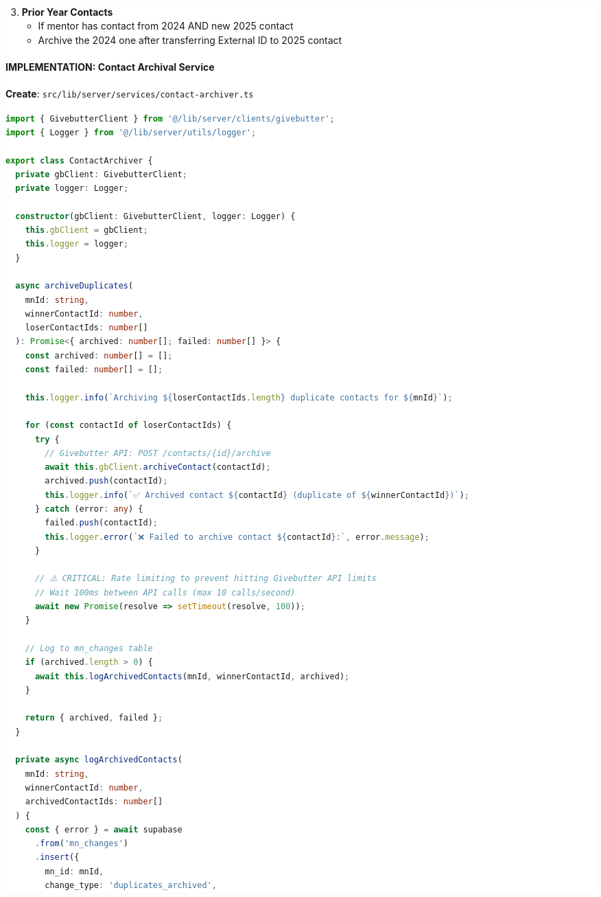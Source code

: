 3. **Prior Year Contacts**
   - If mentor has contact from 2024 AND new 2025 contact
   - Archive the 2024 one after transferring External ID to 2025 contact

#### **IMPLEMENTATION: Contact Archival Service**

**Create**: `src/lib/server/services/contact-archiver.ts`

```typescript
import { GivebutterClient } from '@/lib/server/clients/givebutter';
import { Logger } from '@/lib/server/utils/logger';

export class ContactArchiver {
  private gbClient: GivebutterClient;
  private logger: Logger;

  constructor(gbClient: GivebutterClient, logger: Logger) {
    this.gbClient = gbClient;
    this.logger = logger;
  }

  async archiveDuplicates(
    mnId: string,
    winnerContactId: number,
    loserContactIds: number[]
  ): Promise<{ archived: number[]; failed: number[] }> {
    const archived: number[] = [];
    const failed: number[] = [];

    this.logger.info(`Archiving ${loserContactIds.length} duplicate contacts for ${mnId}`);

    for (const contactId of loserContactIds) {
      try {
        // Givebutter API: POST /contacts/{id}/archive
        await this.gbClient.archiveContact(contactId);
        archived.push(contactId);
        this.logger.info(`✅ Archived contact ${contactId} (duplicate of ${winnerContactId})`);
      } catch (error: any) {
        failed.push(contactId);
        this.logger.error(`❌ Failed to archive contact ${contactId}:`, error.message);
      }

      // ⚠️ CRITICAL: Rate limiting to prevent hitting Givebutter API limits
      // Wait 100ms between API calls (max 10 calls/second)
      await new Promise(resolve => setTimeout(resolve, 100));
    }

    // Log to mn_changes table
    if (archived.length > 0) {
      await this.logArchivedContacts(mnId, winnerContactId, archived);
    }

    return { archived, failed };
  }

  private async logArchivedContacts(
    mnId: string,
    winnerContactId: number,
    archivedContactIds: number[]
  ) {
    const { error } = await supabase
      .from('mn_changes')
      .insert({
        mn_id: mnId,
        change_type: 'duplicates_archived',
```